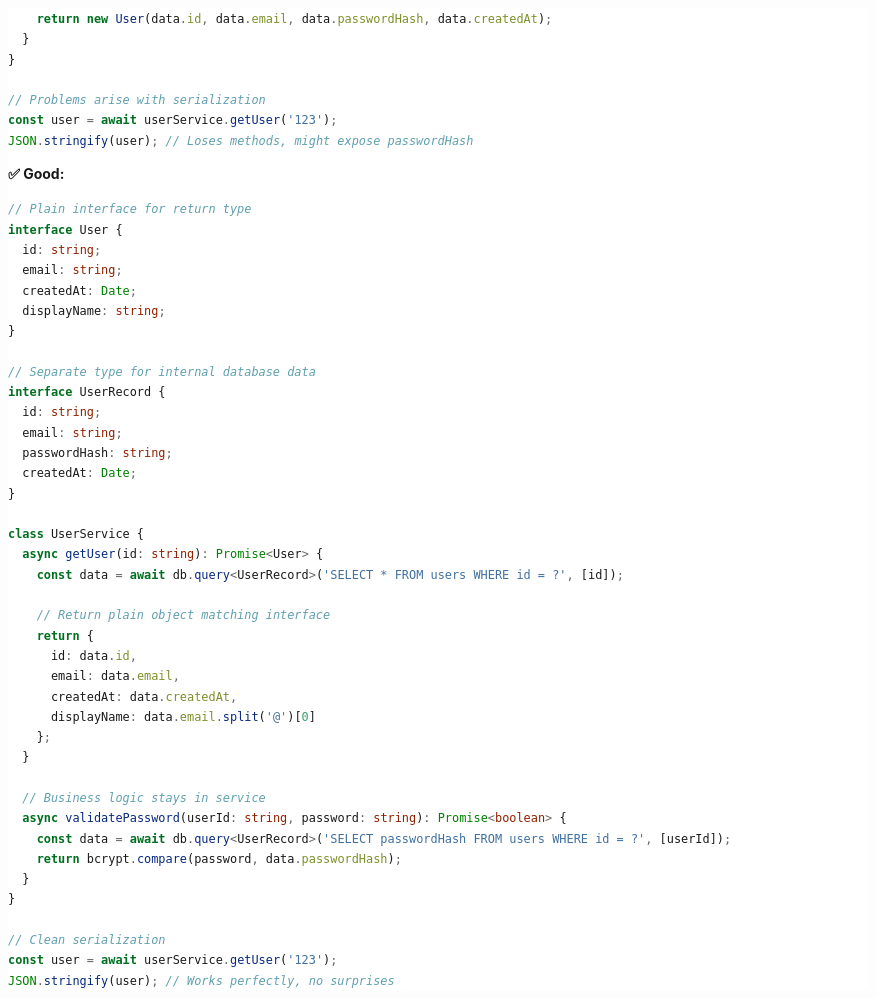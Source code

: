 ```typescript
    return new User(data.id, data.email, data.passwordHash, data.createdAt);
  }
}

// Problems arise with serialization
const user = await userService.getUser('123');
JSON.stringify(user); // Loses methods, might expose passwordHash
```

**✅ Good:**
```typescript
// Plain interface for return type
interface User {
  id: string;
  email: string;
  createdAt: Date;
  displayName: string;
}

// Separate type for internal database data
interface UserRecord {
  id: string;
  email: string;
  passwordHash: string;
  createdAt: Date;
}

class UserService {
  async getUser(id: string): Promise<User> {
    const data = await db.query<UserRecord>('SELECT * FROM users WHERE id = ?', [id]);
    
    // Return plain object matching interface
    return {
      id: data.id,
      email: data.email,
      createdAt: data.createdAt,
      displayName: data.email.split('@')[0]
    };
  }
  
  // Business logic stays in service
  async validatePassword(userId: string, password: string): Promise<boolean> {
    const data = await db.query<UserRecord>('SELECT passwordHash FROM users WHERE id = ?', [userId]);
    return bcrypt.compare(password, data.passwordHash);
  }
}

// Clean serialization
const user = await userService.getUser('123');
JSON.stringify(user); // Works perfectly, no surprises
```
